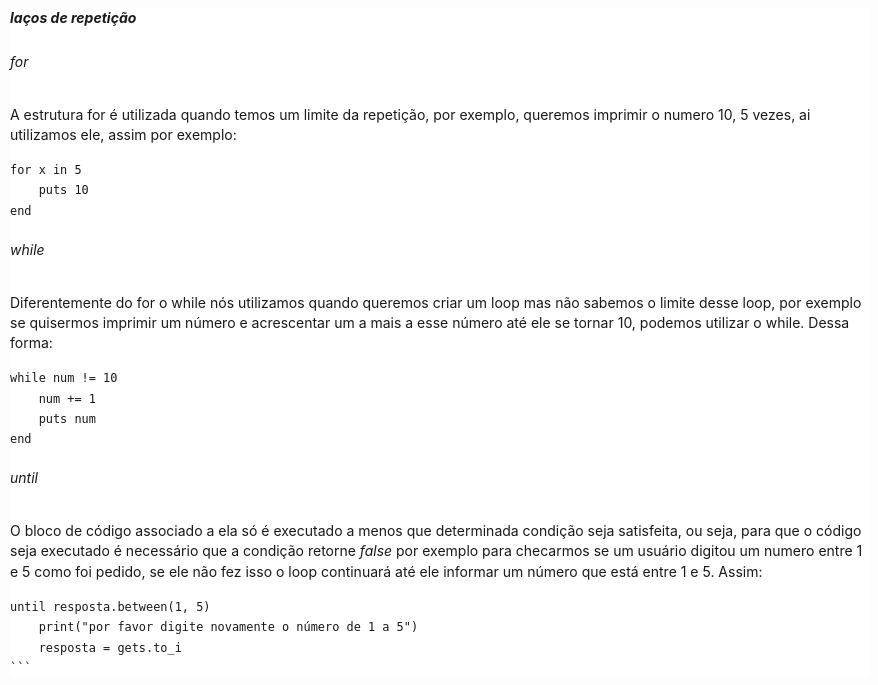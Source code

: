 ##### laços de repetição

###### for
A estrutura for é utilizada quando temos um limite da repetição, por exemplo, queremos imprimir o numero 10,  5 vezes, ai utilizamos ele, assim por exemplo:
```
for x in 5
	puts 10
end
```

###### while
Diferentemente do for o while nós utilizamos quando queremos criar um loop mas não sabemos o limite desse loop, por exemplo se quisermos imprimir um número e acrescentar um a mais a esse número até ele se tornar 10, podemos utilizar o while. Dessa forma:
```
while num != 10
	num += 1
	puts num
end
```


###### until
O bloco de código associado a ela só é executado a menos que determinada condição seja satisfeita, ou seja, para que o código seja executado é necessário que a condição retorne _false_ por exemplo para checarmos se um usuário digitou um numero entre 1 e 5 como foi pedido, se ele não fez isso o loop continuará até ele informar um número que está entre 1 e 5. Assim: 
````
until resposta.between(1, 5)
	print("por favor digite novamente o número de 1 a 5")
	resposta = gets.to_i
```